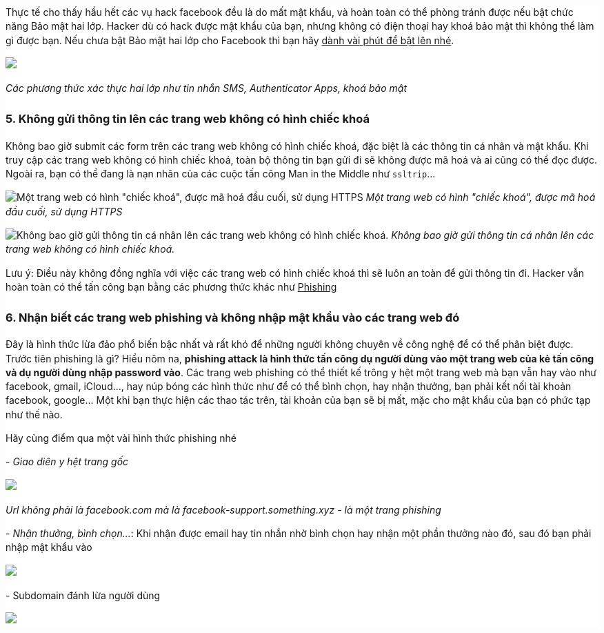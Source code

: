 Thực tế cho thấy hầu hết các vụ hack facebook đều là do mất mật khẩu, và hoàn toàn có thể phòng tránh được nếu bật chức năng Bảo mật hai lớp. Hacker dù có hack được mật khẩu của bạn, nhưng không có điện thoại hay khoá bảo mật thì không thể làm gì được bạn. Nếu chưa bật Bảo mật hai lớp cho Facebook thì bạn hãy [dành vài phút để bật lên nhé](https://www.facebook.com/settings?tab=security).

![](/media/2fa.png)

*Các phương thức xác thực hai lớp như tin nhắn SMS, Authenticator Apps, khoá bảo mật*

### 5. Không gửi thông tin lên các trang web không có hình chiếc khoá

Không bao giờ submit các form trên các trang web không có hình chiếc khoá, đặc biệt là các thông tin cá nhân và mật khẩu. Khi truy cập các trang web không có hình chiếc khoá, toàn bộ thông tin bạn gửi đi sẽ không được mã hoá và ai cũng có thể đọc được. Ngoài ra, bạn có thể đang là nạn nhân của các cuộc tấn công Man in the Middle như `ssltrip`...

![Một trang web có hình \"chiếc khoá\", được mã hoá đầu cuối, sử dụng HTTPS](/media/screenshot-2021-08-25-at-00.48.15.png "Một trang web có hình \\\\\\\\\"chiếc khoá\\\\\\\\\", được mã hoá đầu cuối, sử dụng HTTPS")
*Một trang web có hình \"chiếc khoá\", được mã hoá đầu cuối, sử dụng HTTPS*

![](/media/screenshot-2021-08-25-at-00.48.50.png "Không bao giờ gửi thông tin cá nhân lên các trang web không có hình chiếc khoá.")
*Không bao giờ gửi thông tin cá nhân lên các trang web không có hình chiếc khoá.*

Lưu ý: Điều này không đồng nghĩa với việc các trang web có hình chiếc khoá thì sẽ luôn an toàn để gửi thông tin đi. Hacker vẫn hoàn toàn có thể tấn công bạn bằng các phương thức khác như [Phishing](#6-nhận-biết-các-trang-web-phishing-và-không-nhập-mật-khẩu-vào-các-trang-web-đó)

### 6. Nhận biết các trang web phishing và không nhập mật khẩu vào các trang web đó

Đây là hình thức lừa đảo phổ biến bậc nhất và rất khó để những người không chuyên về công nghệ để có thể phân biệt được. Trước tiên phishing là gì? Hiểu nôm na, **phishing attack là hình thức tấn công dụ người dùng vào một trang web của kẻ tấn công và dụ người dùng nhập password vào**. Các trang web phishing có thể thiết kế trông y hệt một trang web mà bạn vẫn hay vào như facebook, gmail, iCloud..., hay núp bóng các hình thức như để có thể bình chọn, hay nhận thưởng, bạn phải kết nối tài khoản facebook, google... Một khi bạn thực hiện các thao tác trên, tài khoản của bạn sẽ bị mất, mặc cho mật khẩu của bạn có phức tạp như thế nào.

Hãy cùng điểm qua một vài hình thức phishing nhé

\- *Giao diên y hệt trang gốc*

![](/media/facebookloginphishing.png)

*Url không phải là facebook.com mà là facebook-support.something.xyz - là một trang phishing*

\- *Nhận thưởng, bình chọn...*: Khi nhận được email hay tin nhắn nhờ bình chọn hay nhận một phần thưởng nào đó, sau đó bạn phải nhập mật khẩu vào

![](/media/phishing-email-scam.jpeg)

\- Subdomain đánh lừa người dùng

![](/media/screenshot-2021-08-25-at-07.59.44.png)
